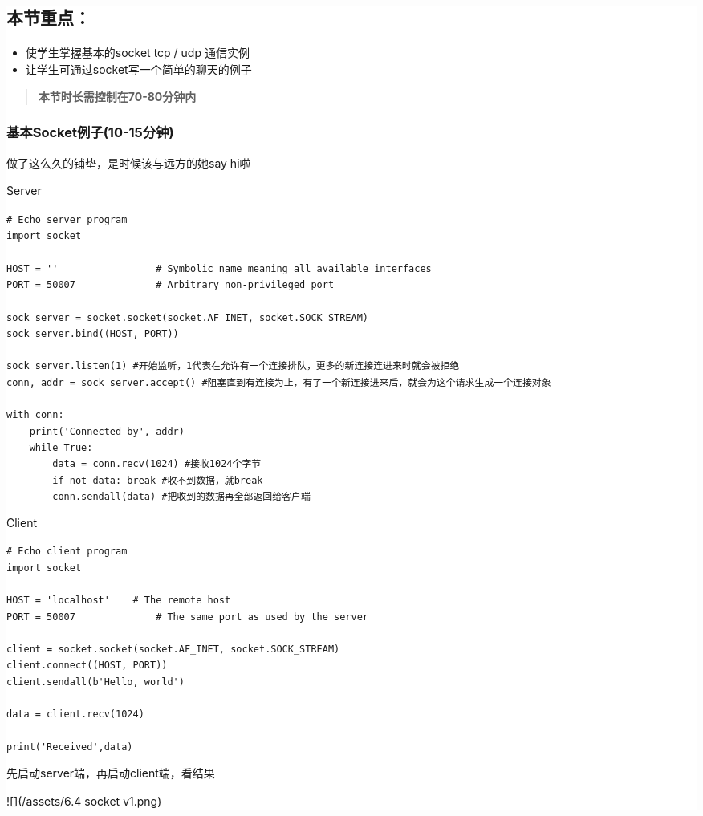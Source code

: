## 本节重点：

* 使学生掌握基本的socket tcp / udp 通信实例
* 让学生可通过socket写一个简单的聊天的例子

> **本节时长需控制在70-80分钟内**

### 基本Socket例子\(10-15分钟\)

做了这么久的铺垫，是时候该与远方的她say hi啦

Server

```
# Echo server program
import socket

HOST = ''                 # Symbolic name meaning all available interfaces
PORT = 50007              # Arbitrary non-privileged port

sock_server = socket.socket(socket.AF_INET, socket.SOCK_STREAM)
sock_server.bind((HOST, PORT))

sock_server.listen(1) #开始监听，1代表在允许有一个连接排队，更多的新连接连进来时就会被拒绝
conn, addr = sock_server.accept() #阻塞直到有连接为止，有了一个新连接进来后，就会为这个请求生成一个连接对象

with conn:
    print('Connected by', addr)
    while True:
        data = conn.recv(1024) #接收1024个字节
        if not data: break #收不到数据，就break
        conn.sendall(data) #把收到的数据再全部返回给客户端
```

Client

```
# Echo client program
import socket

HOST = 'localhost'    # The remote host
PORT = 50007              # The same port as used by the server

client = socket.socket(socket.AF_INET, socket.SOCK_STREAM)
client.connect((HOST, PORT))
client.sendall(b'Hello, world')

data = client.recv(1024)

print('Received',data)
```

先启动server端，再启动client端，看结果

![](/assets/6.4 socket v1.png)
